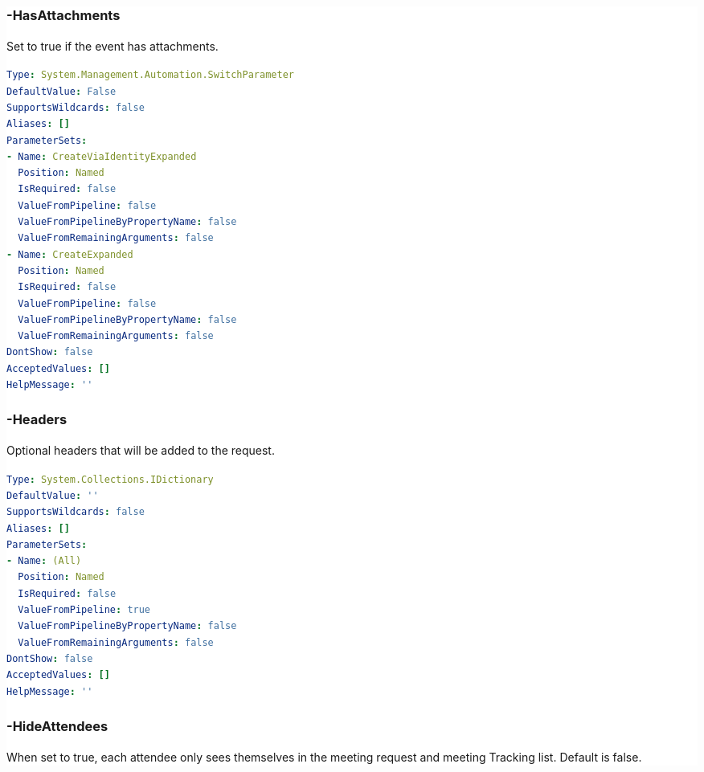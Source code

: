 ### -HasAttachments

Set to true if the event has attachments.

```yaml
Type: System.Management.Automation.SwitchParameter
DefaultValue: False
SupportsWildcards: false
Aliases: []
ParameterSets:
- Name: CreateViaIdentityExpanded
  Position: Named
  IsRequired: false
  ValueFromPipeline: false
  ValueFromPipelineByPropertyName: false
  ValueFromRemainingArguments: false
- Name: CreateExpanded
  Position: Named
  IsRequired: false
  ValueFromPipeline: false
  ValueFromPipelineByPropertyName: false
  ValueFromRemainingArguments: false
DontShow: false
AcceptedValues: []
HelpMessage: ''
```

### -Headers

Optional headers that will be added to the request.

```yaml
Type: System.Collections.IDictionary
DefaultValue: ''
SupportsWildcards: false
Aliases: []
ParameterSets:
- Name: (All)
  Position: Named
  IsRequired: false
  ValueFromPipeline: true
  ValueFromPipelineByPropertyName: false
  ValueFromRemainingArguments: false
DontShow: false
AcceptedValues: []
HelpMessage: ''
```

### -HideAttendees

When set to true, each attendee only sees themselves in the meeting request and meeting Tracking list.
Default is false.
